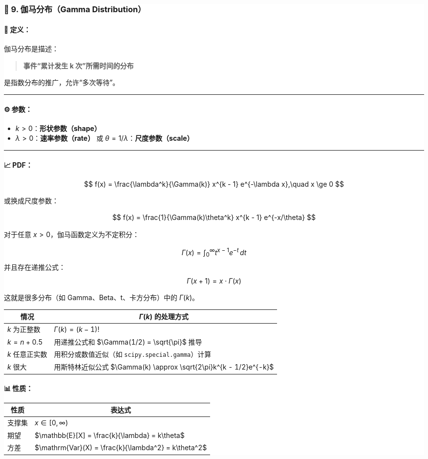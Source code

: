 
### 📌 9. 伽马分布（Gamma Distribution）

#### 🧠 定义：
伽马分布是描述：
> **事件“累计发生 k 次”所需时间的分布**

是指数分布的推广，允许“多次等待”。

---

#### ⚙️ 参数：
- $k > 0$：**形状参数（shape）**
- $\lambda > 0$：**速率参数（rate）** 或 $\theta = 1/\lambda$：**尺度参数（scale）**

---

#### 📈 PDF：

$$
f(x) = \frac{\lambda^k}{\Gamma(k)} x^{k - 1} e^{-\lambda x},\quad x \ge 0
$$

或换成尺度参数：

$$
f(x) = \frac{1}{\Gamma(k)\theta^k} x^{k - 1} e^{-x/\theta}
$$

对于任意 $x > 0$，伽马函数定义为不定积分：

$$
\Gamma(x) = \int_0^{\infty} t^{x - 1} e^{-t} \, dt
$$
并且存在递推公式：
$$
\Gamma(x + 1) = x \cdot \Gamma(x)
$$

这就是很多分布（如 Gamma、Beta、t、卡方分布）中的 $\Gamma(k)$。

| 情况            | $\Gamma(k)$ 的处理方式                                         |
| ------------- | --------------------------------------------------------- |
| $k$ 为正整数      | $\Gamma(k) = (k - 1)!$                                    |
| $k = n + 0.5$ | 用递推公式和 $\Gamma(1/2) = \sqrt{\pi}$ 推导                      |
| $k$ 任意正实数     | 用积分或数值近似（如 `scipy.special.gamma`）计算                       |
| $k$ 很大        | 用斯特林近似公式 $\Gamma(k) \approx \sqrt{2\pi}k^{k - 1/2}e^{-k}$ |

#### 📊 性质：

| 性质 | 表达式 |
|------|--------|
| 支撑集 | $x \in [0, \infty)$ |
| 期望 | $\mathbb{E}[X] = \frac{k}{\lambda} = k\theta$ |
| 方差 | $\mathrm{Var}(X) = \frac{k}{\lambda^2} = k\theta^2$ |
